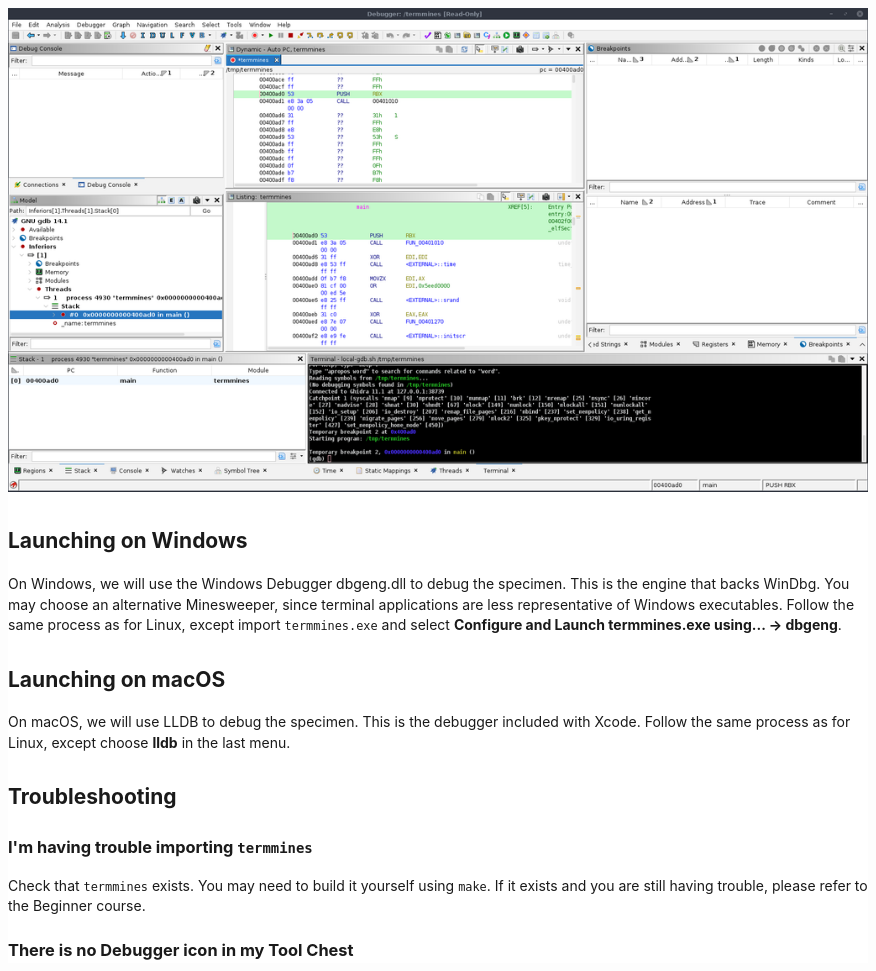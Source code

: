    ![Debugger tool after launching termmines](images/GettingStarted_DisassemblyAfterLaunch.png)

## Launching on Windows

On Windows, we will use the Windows Debugger dbgeng.dll to debug the specimen.
This is the engine that backs WinDbg.
You may choose an alternative Minesweeper, since terminal applications are less representative of Windows executables.
Follow the same process as for Linux, except import `termmines.exe` and select **Configure and Launch termmines.exe using... &rarr; dbgeng**.

## Launching on macOS

On macOS, we will use LLDB to debug the specimen.
This is the debugger included with Xcode.
Follow the same process as for Linux, except choose **lldb** in the last menu.

## Troubleshooting

### I'm having trouble importing `termmines`

Check that `termmines` exists.
You may need to build it yourself using `make`.
If it exists and you are still having trouble, please refer to the Beginner course.

### There is no Debugger icon in my Tool Chest
